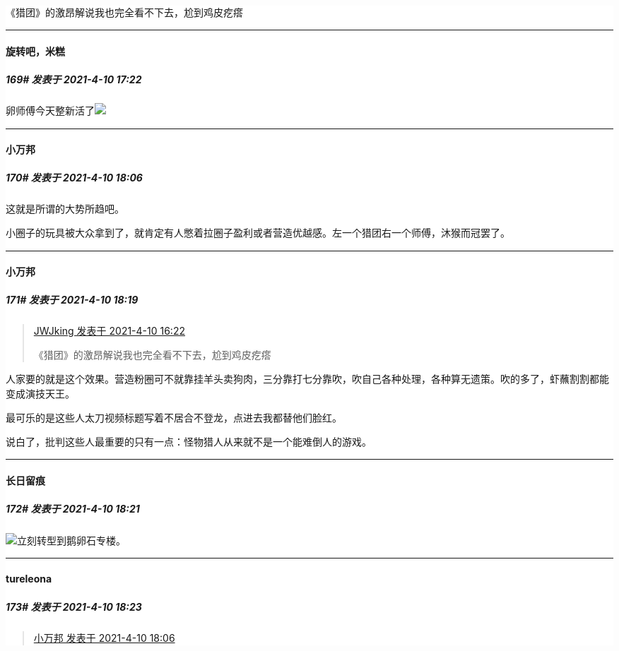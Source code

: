 
《猎团》的激昂解说我也完全看不下去，尬到鸡皮疙瘩


*****

####  旋转吧，米糕  
##### 169#       发表于 2021-4-10 17:22


卵师傅今天整新活了<img src="https://static.saraba1st.com/image/smiley/face2017/065.png" referrerpolicy="no-referrer">


*****

####  小万邦  
##### 170#       发表于 2021-4-10 18:06


这就是所谓的大势所趋吧。


小圈子的玩具被大众拿到了，就肯定有人憋着拉圈子盈利或者营造优越感。左一个猎团右一个师傅，沐猴而冠罢了。


*****

####  小万邦  
##### 171#       发表于 2021-4-10 18:19


<blockquote><a href="httphttps://bbs.saraba1st.com/2b/forum.php?mod=redirect&amp;goto=findpost&amp;pid=50895297&amp;ptid=1996787" target="_blank">JWJking 发表于 2021-4-10 16:22</a>

《猎团》的激昂解说我也完全看不下去，尬到鸡皮疙瘩</blockquote>
人家要的就是这个效果。营造粉圈可不就靠挂羊头卖狗肉，三分靠打七分靠吹，吹自己各种处理，各种算无遗策。吹的多了，虾蘸割割都能变成演技天王。


最可乐的是这些人太刀视频标题写着不居合不登龙，点进去我都替他们脸红。


说白了，批判这些人最重要的只有一点：怪物猎人从来就不是一个能难倒人的游戏。


*****

####  长日留痕  
##### 172#       发表于 2021-4-10 18:21


<img src="https://static.saraba1st.com/image/smiley/face2017/067.png" referrerpolicy="no-referrer">立刻转型到鹅卵石专楼。


*****

####  tureleona  
##### 173#       发表于 2021-4-10 18:23


<blockquote><a href="httphttps://bbs.saraba1st.com/2b/forum.php?mod=redirect&amp;goto=findpost&amp;pid=50896196&amp;ptid=1996787" target="_blank">小万邦 发表于 2021-4-10 18:06</a>
